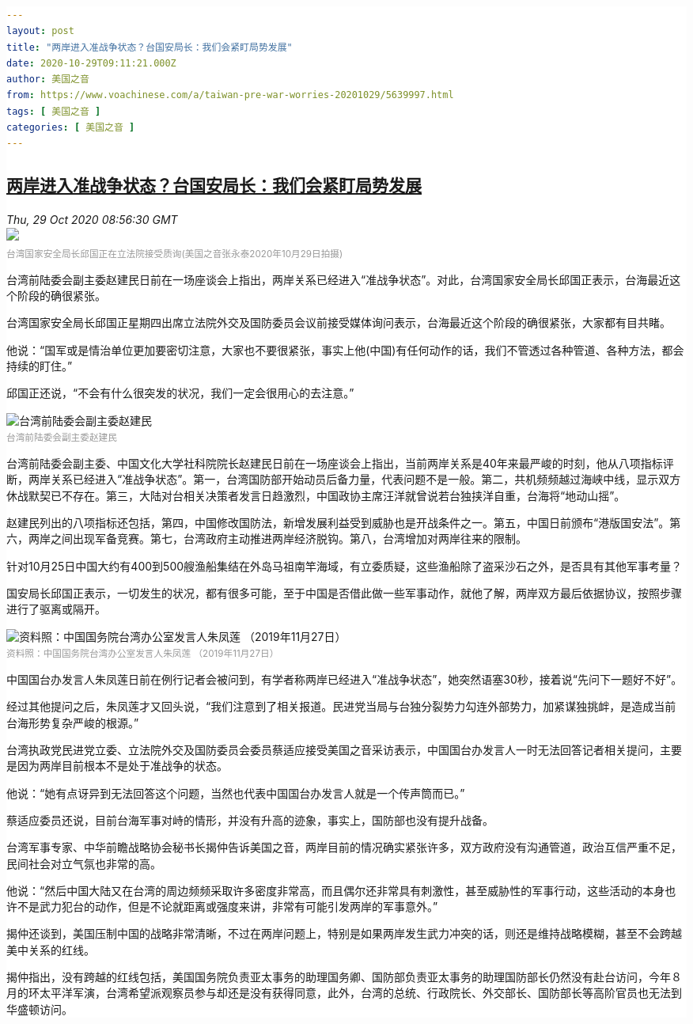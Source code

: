 ```yaml
---
layout: post
title: "两岸进入准战争状态？台国安局长：我们会紧盯局势发展"
date: 2020-10-29T09:11:21.000Z
author: 美国之音
from: https://www.voachinese.com/a/taiwan-pre-war-worries-20201029/5639997.html
tags: [ 美国之音 ]
categories: [ 美国之音 ]
---
```


[两岸进入准战争状态？台国安局长：我们会紧盯局势发展](https://www.voachinese.com/a/taiwan-pre-war-worries-20201029/5639997.html)
------

<div>
<div><i>Thu, 29 Oct 2020 08:56:30 GMT</i></div><img src="https://images.weserv.nl?url=gdb.voanews.com/C7F8F354-3061-40A9-A348-01A8E64314B7_r1_s_w900.jpg" width="100%"><div><small style="color: #999;">台湾国家安全局长邱国正在立法院接受质询(美国之音张永泰2020年10月29日拍摄)</small></div><p>台湾前陆委会副主委赵建民日前在一场座谈会上指出，两岸关系已经进入“准战争状态”。对此，台湾国家安全局长邱国正表示，台海最近这个阶段的确很紧张。</p><p>台湾国家安全局长邱国正星期四出席立法院外交及国防委员会议前接受媒体询问表示，台海最近这个阶段的确很紧张，大家都有目共睹。</p><p>他说：“国军或是情治单位更加要密切注意，大家也不要很紧张，事实上他(中国)有任何动作的话，我们不管透过各种管道、各种方法，都会持续的盯住。”</p><p>邱国正还说，“不会有什么很突发的状况，我们一定会很用心的去注意。”</p><div class="contentImage floatLeft" ><img  class="photo" src="https://images.weserv.nl?url=gdb.voanews.com/C892424B-77C4-4ADC-8775-F26D8FB15CC3_w900.jpg" alt="台湾前陆委会副主委赵建民" border="0"/><div><small style="color: #999;">台湾前陆委会副主委赵建民</small></div></div><p>台湾前陆委会副主委、中国文化大学社科院院长赵建民日前在一场座谈会上指出，当前两岸关系是40年来最严峻的时刻，他从八项指标评断，两岸关系已经进入“准战争状态”。第一，台湾国防部开始动员后备力量，代表问题不是一般。第二，共机频频越过海峡中线，显示双方休战默契已不存在。第三，大陆对台相关决策者发言日趋激烈，中国政协主席汪洋就曾说若台独挟洋自重，台海将“地动山摇”。</p><p>赵建民列出的八项指标还包括，第四，中国修改国防法，新增发展利益受到威胁也是开战条件之一。第五，中国日前颁布“港版国安法”。第六，两岸之间出现军备竞赛。第七，台湾政府主动推进两岸经济脱钩。第八，台湾增加对两岸往来的限制。</p><p>针对10月25日中国大约有400到500艘渔船集结在外岛马祖南竿海域，有立委质疑，这些渔船除了盗采沙石之外，是否具有其他军事考量？</p><p>国安局长邱国正表示，一切发生的状况，都有很多可能，至于中国是否借此做一些军事动作，就他了解，两岸双方最后依据协议，按照步骤进行了驱离或隔开。</p><div class="contentImage floatLeft" ><img  class="photo" src="https://images.weserv.nl?url=gdb.voanews.com/ADAB5CF7-39AD-4EAE-8BA4-53F2D666D3B3_w900.jpg" alt="资料照：中国国务院台湾办公室发言人朱凤莲 （2019年11月27日）" border="0"/><div><small style="color: #999;">资料照：中国国务院台湾办公室发言人朱凤莲 （2019年11月27日）</small></div></div><p>中国国台办发言人朱凤莲日前在例行记者会被问到，有学者称两岸已经进入“准战争状态”，她突然语塞30秒，接着说“先问下一题好不好”。</p><p>经过其他提问之后，朱凤莲才又回头说，“我们注意到了相关报道。民进党当局与台独分裂势力勾连外部势力，加紧谋独挑衅，是造成当前台海形势复杂严峻的根源。”</p><p>台湾执政党民进党立委、立法院外交及国防委员会委员蔡适应接受美国之音采访表示，中国国台办发言人一时无法回答记者相关提问，主要是因为两岸目前根本不是处于准战争的状态。</p><p>他说：“她有点讶异到无法回答这个问题，当然也代表中国国台办发言人就是一个传声筒而已。”</p><p>蔡适应委员还说，目前台海军事对峙的情形，并没有升高的迹象，事实上，国防部也没有提升战备。</p><p>台湾军事专家、中华前瞻战略协会秘书长揭仲告诉美国之音，两岸目前的情况确实紧张许多，双方政府没有沟通管道，政治互信严重不足，民间社会对立气氛也非常的高。</p><p>他说：“然后中国大陆又在台湾的周边频频采取许多密度非常高，而且偶尔还非常具有刺激性，甚至威胁性的军事行动，这些活动的本身也许不是武力犯台的动作，但是不论就距离或强度来讲，非常有可能引发两岸的军事意外。”</p><p>揭仲还谈到，美国压制中国的战略非常清晰，不过在两岸问题上，特别是如果两岸发生武力冲突的话，则还是维持战略模糊，甚至不会跨越美中关系的红线。</p><p>揭仲指出，没有跨越的红线包括，美国国务院负责亚太事务的助理国务卿、国防部负责亚太事务的助理国防部长仍然没有赴台访问，今年８月的环太平洋军演，台湾希望派观察员参与却还是没有获得同意，此外，台湾的总统、行政院长、外交部长、国防部长等高阶官员也无法到华盛顿访问。</p>
</div>
